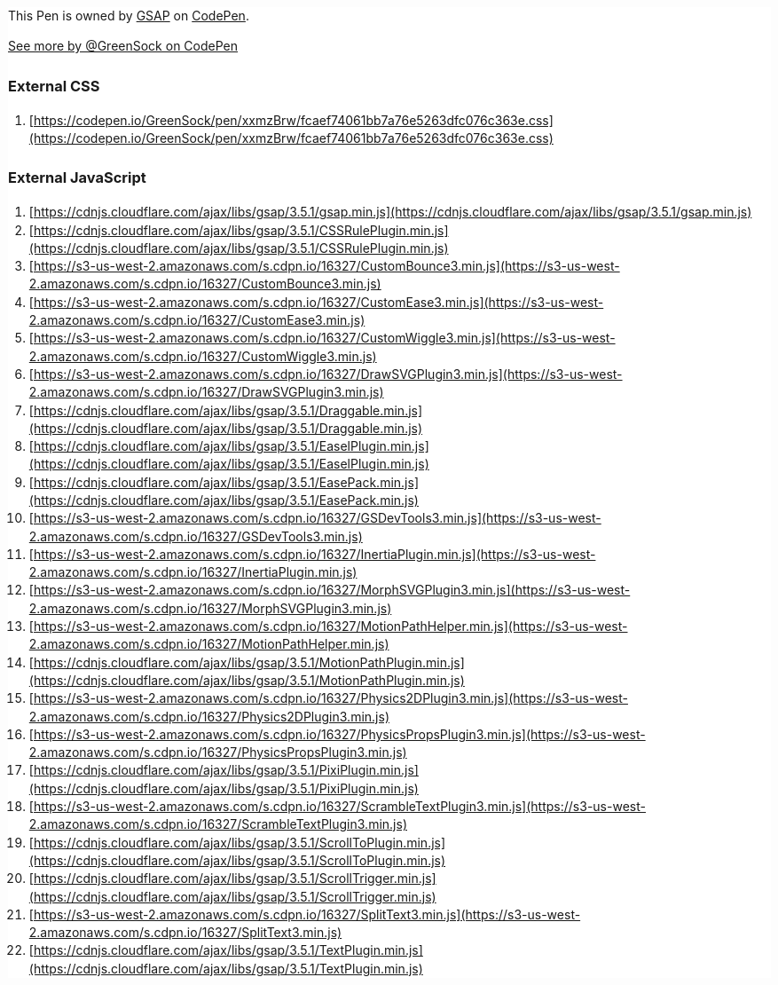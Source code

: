 This Pen is owned by [GSAP](https://codepen.io/GreenSock) on [CodePen](https://codepen.io/).



[See more by @GreenSock on CodePen](https://codepen.io/GreenSock)

### External CSS

1. [https://codepen.io/GreenSock/pen/xxmzBrw/fcaef74061bb7a76e5263dfc076c363e.css](https://codepen.io/GreenSock/pen/xxmzBrw/fcaef74061bb7a76e5263dfc076c363e.css)

### External JavaScript

01. [https://cdnjs.cloudflare.com/ajax/libs/gsap/3.5.1/gsap.min.js](https://cdnjs.cloudflare.com/ajax/libs/gsap/3.5.1/gsap.min.js)
02. [https://cdnjs.cloudflare.com/ajax/libs/gsap/3.5.1/CSSRulePlugin.min.js](https://cdnjs.cloudflare.com/ajax/libs/gsap/3.5.1/CSSRulePlugin.min.js)
03. [https://s3-us-west-2.amazonaws.com/s.cdpn.io/16327/CustomBounce3.min.js](https://s3-us-west-2.amazonaws.com/s.cdpn.io/16327/CustomBounce3.min.js)
04. [https://s3-us-west-2.amazonaws.com/s.cdpn.io/16327/CustomEase3.min.js](https://s3-us-west-2.amazonaws.com/s.cdpn.io/16327/CustomEase3.min.js)
05. [https://s3-us-west-2.amazonaws.com/s.cdpn.io/16327/CustomWiggle3.min.js](https://s3-us-west-2.amazonaws.com/s.cdpn.io/16327/CustomWiggle3.min.js)
06. [https://s3-us-west-2.amazonaws.com/s.cdpn.io/16327/DrawSVGPlugin3.min.js](https://s3-us-west-2.amazonaws.com/s.cdpn.io/16327/DrawSVGPlugin3.min.js)
07. [https://cdnjs.cloudflare.com/ajax/libs/gsap/3.5.1/Draggable.min.js](https://cdnjs.cloudflare.com/ajax/libs/gsap/3.5.1/Draggable.min.js)
08. [https://cdnjs.cloudflare.com/ajax/libs/gsap/3.5.1/EaselPlugin.min.js](https://cdnjs.cloudflare.com/ajax/libs/gsap/3.5.1/EaselPlugin.min.js)
09. [https://cdnjs.cloudflare.com/ajax/libs/gsap/3.5.1/EasePack.min.js](https://cdnjs.cloudflare.com/ajax/libs/gsap/3.5.1/EasePack.min.js)
10. [https://s3-us-west-2.amazonaws.com/s.cdpn.io/16327/GSDevTools3.min.js](https://s3-us-west-2.amazonaws.com/s.cdpn.io/16327/GSDevTools3.min.js)
11. [https://s3-us-west-2.amazonaws.com/s.cdpn.io/16327/InertiaPlugin.min.js](https://s3-us-west-2.amazonaws.com/s.cdpn.io/16327/InertiaPlugin.min.js)
12. [https://s3-us-west-2.amazonaws.com/s.cdpn.io/16327/MorphSVGPlugin3.min.js](https://s3-us-west-2.amazonaws.com/s.cdpn.io/16327/MorphSVGPlugin3.min.js)
13. [https://s3-us-west-2.amazonaws.com/s.cdpn.io/16327/MotionPathHelper.min.js](https://s3-us-west-2.amazonaws.com/s.cdpn.io/16327/MotionPathHelper.min.js)
14. [https://cdnjs.cloudflare.com/ajax/libs/gsap/3.5.1/MotionPathPlugin.min.js](https://cdnjs.cloudflare.com/ajax/libs/gsap/3.5.1/MotionPathPlugin.min.js)
15. [https://s3-us-west-2.amazonaws.com/s.cdpn.io/16327/Physics2DPlugin3.min.js](https://s3-us-west-2.amazonaws.com/s.cdpn.io/16327/Physics2DPlugin3.min.js)
16. [https://s3-us-west-2.amazonaws.com/s.cdpn.io/16327/PhysicsPropsPlugin3.min.js](https://s3-us-west-2.amazonaws.com/s.cdpn.io/16327/PhysicsPropsPlugin3.min.js)
17. [https://cdnjs.cloudflare.com/ajax/libs/gsap/3.5.1/PixiPlugin.min.js](https://cdnjs.cloudflare.com/ajax/libs/gsap/3.5.1/PixiPlugin.min.js)
18. [https://s3-us-west-2.amazonaws.com/s.cdpn.io/16327/ScrambleTextPlugin3.min.js](https://s3-us-west-2.amazonaws.com/s.cdpn.io/16327/ScrambleTextPlugin3.min.js)
19. [https://cdnjs.cloudflare.com/ajax/libs/gsap/3.5.1/ScrollToPlugin.min.js](https://cdnjs.cloudflare.com/ajax/libs/gsap/3.5.1/ScrollToPlugin.min.js)
20. [https://cdnjs.cloudflare.com/ajax/libs/gsap/3.5.1/ScrollTrigger.min.js](https://cdnjs.cloudflare.com/ajax/libs/gsap/3.5.1/ScrollTrigger.min.js)
21. [https://s3-us-west-2.amazonaws.com/s.cdpn.io/16327/SplitText3.min.js](https://s3-us-west-2.amazonaws.com/s.cdpn.io/16327/SplitText3.min.js)
22. [https://cdnjs.cloudflare.com/ajax/libs/gsap/3.5.1/TextPlugin.min.js](https://cdnjs.cloudflare.com/ajax/libs/gsap/3.5.1/TextPlugin.min.js)
